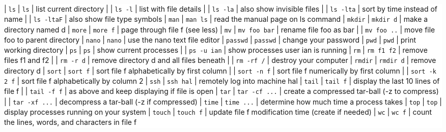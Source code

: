 | `ls`      | `ls`          | list current directory
|           | `ls -l`       | list with file details
|           | `ls -la`      | also show invisible files
|           | `ls -lta`     | sort by time instead of name
|           | `ls -ltaF`    | also show file type symbols
| `man`     | `man ls`      | read the manual page on ls command
| `mkdir`   | `mkdir d`     | make a directory named d
| `more`    | `more f`      | page through file f (see less)
| `mv`      | `mv foo bar`  | rename file foo as bar
|           | `mv foo ..`   | move file foo to parent directory
| `nano`    | `nano`        | use the nano text file editor
| `passwd`  | `passwd`      | change your password
| `pwd`     | `pwd`         | print working directory
| `ps`      | `ps`          | show current processes
|           | `ps -u ian`   | show processes user ian is running
| `rm`      | `rm f1 f2`    | remove files f1 and f2
|           | `rm -r d`     | remove directory d and all files beneath
|           | `rm -rf /`    | destroy your computer
| `rmdir`   | `rmdir d`     | remove directory d
| `sort`    | `sort f`      | sort file f alphabetically by first column
|           | `sort -n f`   | sort file f numerically by first column
|           | `sort -k 2 f` | sort file f alphabetically by column 2
| `ssh`     | `ssh hal`     | remotely log into machine hal
| `tail`    | `tail f`      | display the last 10 lines of file f
|           | `tail -f f`   | as above and keep displaying if file is open
| `tar`     | `tar -cf ...` | create a compressed tar-ball (-z to compress)
|           | `tar -xf ...` | decompress a tar-ball (-z if compressed)
| `time`    | `time ...`    | determine how much time a process takes
| `top`     | `top`         | display processes running on your system
| `touch`   | `touch f`     | update file f modification time (create if needed)
| `wc`      | `wc f`        | count the lines, words, and characters in file f
